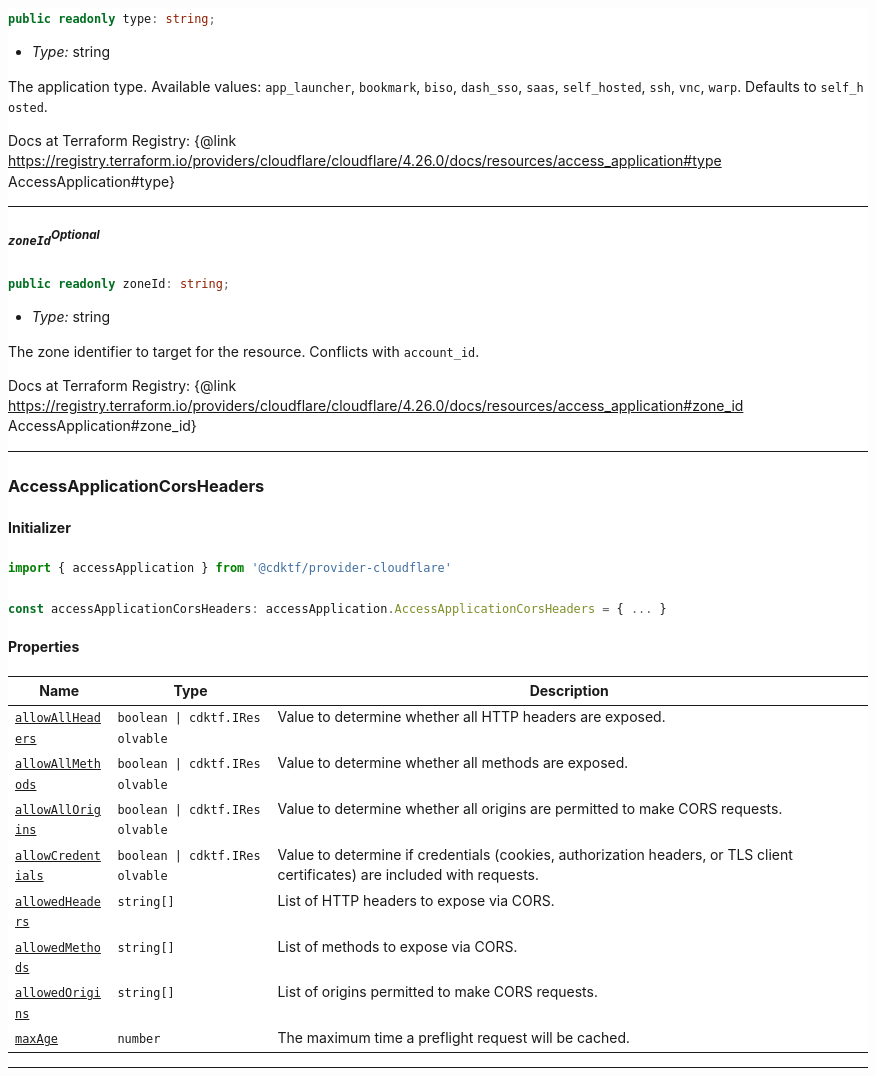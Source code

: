 ```typescript
public readonly type: string;
```

- *Type:* string

The application type. Available values: `app_launcher`, `bookmark`, `biso`, `dash_sso`, `saas`, `self_hosted`, `ssh`, `vnc`, `warp`. Defaults to `self_hosted`.

Docs at Terraform Registry: {@link https://registry.terraform.io/providers/cloudflare/cloudflare/4.26.0/docs/resources/access_application#type AccessApplication#type}

---

##### `zoneId`<sup>Optional</sup> <a name="zoneId" id="@cdktf/provider-cloudflare.accessApplication.AccessApplicationConfig.property.zoneId"></a>

```typescript
public readonly zoneId: string;
```

- *Type:* string

The zone identifier to target for the resource. Conflicts with `account_id`.

Docs at Terraform Registry: {@link https://registry.terraform.io/providers/cloudflare/cloudflare/4.26.0/docs/resources/access_application#zone_id AccessApplication#zone_id}

---

### AccessApplicationCorsHeaders <a name="AccessApplicationCorsHeaders" id="@cdktf/provider-cloudflare.accessApplication.AccessApplicationCorsHeaders"></a>

#### Initializer <a name="Initializer" id="@cdktf/provider-cloudflare.accessApplication.AccessApplicationCorsHeaders.Initializer"></a>

```typescript
import { accessApplication } from '@cdktf/provider-cloudflare'

const accessApplicationCorsHeaders: accessApplication.AccessApplicationCorsHeaders = { ... }
```

#### Properties <a name="Properties" id="Properties"></a>

| **Name** | **Type** | **Description** |
| --- | --- | --- |
| <code><a href="#@cdktf/provider-cloudflare.accessApplication.AccessApplicationCorsHeaders.property.allowAllHeaders">allowAllHeaders</a></code> | <code>boolean \| cdktf.IResolvable</code> | Value to determine whether all HTTP headers are exposed. |
| <code><a href="#@cdktf/provider-cloudflare.accessApplication.AccessApplicationCorsHeaders.property.allowAllMethods">allowAllMethods</a></code> | <code>boolean \| cdktf.IResolvable</code> | Value to determine whether all methods are exposed. |
| <code><a href="#@cdktf/provider-cloudflare.accessApplication.AccessApplicationCorsHeaders.property.allowAllOrigins">allowAllOrigins</a></code> | <code>boolean \| cdktf.IResolvable</code> | Value to determine whether all origins are permitted to make CORS requests. |
| <code><a href="#@cdktf/provider-cloudflare.accessApplication.AccessApplicationCorsHeaders.property.allowCredentials">allowCredentials</a></code> | <code>boolean \| cdktf.IResolvable</code> | Value to determine if credentials (cookies, authorization headers, or TLS client certificates) are included with requests. |
| <code><a href="#@cdktf/provider-cloudflare.accessApplication.AccessApplicationCorsHeaders.property.allowedHeaders">allowedHeaders</a></code> | <code>string[]</code> | List of HTTP headers to expose via CORS. |
| <code><a href="#@cdktf/provider-cloudflare.accessApplication.AccessApplicationCorsHeaders.property.allowedMethods">allowedMethods</a></code> | <code>string[]</code> | List of methods to expose via CORS. |
| <code><a href="#@cdktf/provider-cloudflare.accessApplication.AccessApplicationCorsHeaders.property.allowedOrigins">allowedOrigins</a></code> | <code>string[]</code> | List of origins permitted to make CORS requests. |
| <code><a href="#@cdktf/provider-cloudflare.accessApplication.AccessApplicationCorsHeaders.property.maxAge">maxAge</a></code> | <code>number</code> | The maximum time a preflight request will be cached. |

---